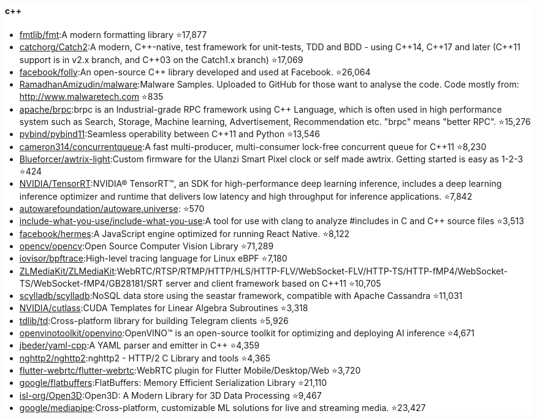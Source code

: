 #### c++
* [fmtlib/fmt](https://github.com/fmtlib/fmt):A modern formatting library ⭐17,877
* [catchorg/Catch2](https://github.com/catchorg/Catch2):A modern, C++-native, test framework for unit-tests, TDD and BDD - using C++14, C++17 and later (C++11 support is in v2.x branch, and C++03 on the Catch1.x branch) ⭐17,069
* [facebook/folly](https://github.com/facebook/folly):An open-source C++ library developed and used at Facebook. ⭐26,064
* [RamadhanAmizudin/malware](https://github.com/RamadhanAmizudin/malware):Malware Samples. Uploaded to GitHub for those want to analyse the code. Code mostly from: http://www.malwaretech.com ⭐835
* [apache/brpc](https://github.com/apache/brpc):brpc is an Industrial-grade RPC framework using C++ Language, which is often used in high performance system such as Search, Storage, Machine learning, Advertisement, Recommendation etc. "brpc" means "better RPC". ⭐15,276
* [pybind/pybind11](https://github.com/pybind/pybind11):Seamless operability between C++11 and Python ⭐13,546
* [cameron314/concurrentqueue](https://github.com/cameron314/concurrentqueue):A fast multi-producer, multi-consumer lock-free concurrent queue for C++11 ⭐8,230
* [Blueforcer/awtrix-light](https://github.com/Blueforcer/awtrix-light):Custom firmware for the Ulanzi Smart Pixel clock or self made awtrix. Getting started is easy as 1-2-3 ⭐424
* [NVIDIA/TensorRT](https://github.com/NVIDIA/TensorRT):NVIDIA® TensorRT™, an SDK for high-performance deep learning inference, includes a deep learning inference optimizer and runtime that delivers low latency and high throughput for inference applications. ⭐7,842
* [autowarefoundation/autoware.universe](https://github.com/autowarefoundation/autoware.universe): ⭐570
* [include-what-you-use/include-what-you-use](https://github.com/include-what-you-use/include-what-you-use):A tool for use with clang to analyze #includes in C and C++ source files ⭐3,513
* [facebook/hermes](https://github.com/facebook/hermes):A JavaScript engine optimized for running React Native. ⭐8,122
* [opencv/opencv](https://github.com/opencv/opencv):Open Source Computer Vision Library ⭐71,289
* [iovisor/bpftrace](https://github.com/iovisor/bpftrace):High-level tracing language for Linux eBPF ⭐7,180
* [ZLMediaKit/ZLMediaKit](https://github.com/ZLMediaKit/ZLMediaKit):WebRTC/RTSP/RTMP/HTTP/HLS/HTTP-FLV/WebSocket-FLV/HTTP-TS/HTTP-fMP4/WebSocket-TS/WebSocket-fMP4/GB28181/SRT server and client framework based on C++11 ⭐10,705
* [scylladb/scylladb](https://github.com/scylladb/scylladb):NoSQL data store using the seastar framework, compatible with Apache Cassandra ⭐11,031
* [NVIDIA/cutlass](https://github.com/NVIDIA/cutlass):CUDA Templates for Linear Algebra Subroutines ⭐3,318
* [tdlib/td](https://github.com/tdlib/td):Cross-platform library for building Telegram clients ⭐5,926
* [openvinotoolkit/openvino](https://github.com/openvinotoolkit/openvino):OpenVINO™ is an open-source toolkit for optimizing and deploying AI inference ⭐4,671
* [jbeder/yaml-cpp](https://github.com/jbeder/yaml-cpp):A YAML parser and emitter in C++ ⭐4,359
* [nghttp2/nghttp2](https://github.com/nghttp2/nghttp2):nghttp2 - HTTP/2 C Library and tools ⭐4,365
* [flutter-webrtc/flutter-webrtc](https://github.com/flutter-webrtc/flutter-webrtc):WebRTC plugin for Flutter Mobile/Desktop/Web ⭐3,720
* [google/flatbuffers](https://github.com/google/flatbuffers):FlatBuffers: Memory Efficient Serialization Library ⭐21,110
* [isl-org/Open3D](https://github.com/isl-org/Open3D):Open3D: A Modern Library for 3D Data Processing ⭐9,467
* [google/mediapipe](https://github.com/google/mediapipe):Cross-platform, customizable ML solutions for live and streaming media. ⭐23,427
